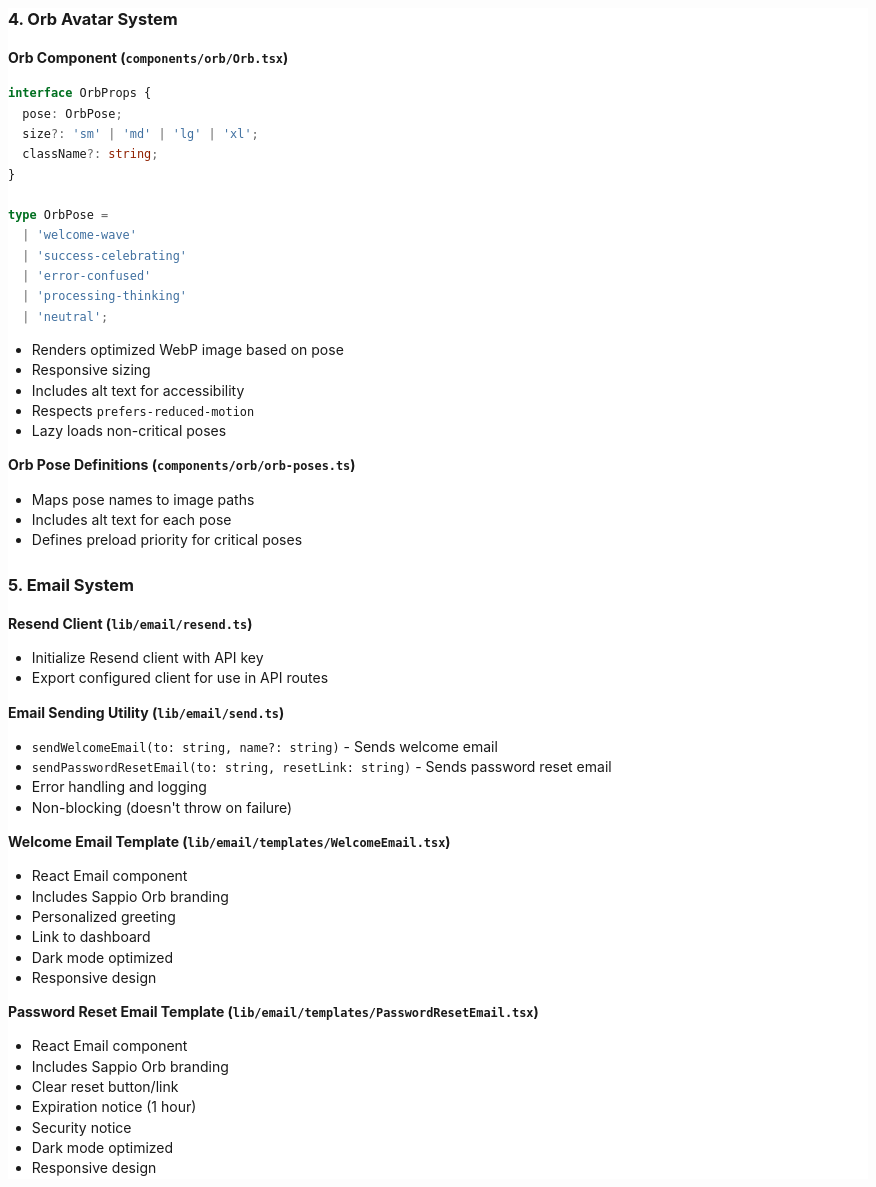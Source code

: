 ### 4. Orb Avatar System

**Orb Component (`components/orb/Orb.tsx`)**
```typescript
interface OrbProps {
  pose: OrbPose;
  size?: 'sm' | 'md' | 'lg' | 'xl';
  className?: string;
}

type OrbPose = 
  | 'welcome-wave'
  | 'success-celebrating'
  | 'error-confused'
  | 'processing-thinking'
  | 'neutral';
```

- Renders optimized WebP image based on pose
- Responsive sizing
- Includes alt text for accessibility
- Respects `prefers-reduced-motion`
- Lazy loads non-critical poses

**Orb Pose Definitions (`components/orb/orb-poses.ts`)**
- Maps pose names to image paths
- Includes alt text for each pose
- Defines preload priority for critical poses

### 5. Email System

**Resend Client (`lib/email/resend.ts`)**
- Initialize Resend client with API key
- Export configured client for use in API routes

**Email Sending Utility (`lib/email/send.ts`)**
- `sendWelcomeEmail(to: string, name?: string)` - Sends welcome email
- `sendPasswordResetEmail(to: string, resetLink: string)` - Sends password reset email
- Error handling and logging
- Non-blocking (doesn't throw on failure)

**Welcome Email Template (`lib/email/templates/WelcomeEmail.tsx`)**
- React Email component
- Includes Sappio Orb branding
- Personalized greeting
- Link to dashboard
- Dark mode optimized
- Responsive design

**Password Reset Email Template (`lib/email/templates/PasswordResetEmail.tsx`)**
- React Email component
- Includes Sappio Orb branding
- Clear reset button/link
- Expiration notice (1 hour)
- Security notice
- Dark mode optimized
- Responsive design
